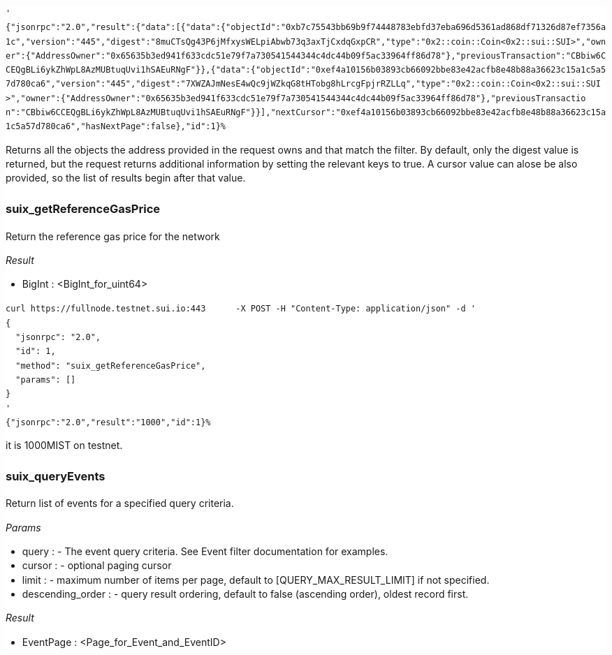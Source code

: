 ```
'
{"jsonrpc":"2.0","result":{"data":[{"data":{"objectId":"0xb7c75543bb69b9f74448783ebfd37eba696d5361ad868df71326d87ef7356a1c","version":"445","digest":"8muCTsQg43P6jMfxysWELpiAbwb73q3axTjCxdqGxpCR","type":"0x2::coin::Coin<0x2::sui::SUI>","owner":{"AddressOwner":"0x65635b3ed941f633cdc51e79f7a730541544344c4dc44b09f5ac33964ff86d78"},"previousTransaction":"CBbiw6CCEQgBLi6ykZhWpL8AzMUBtuqUvi1hSAEuRNgF"}},{"data":{"objectId":"0xef4a10156b03893cb66092bbe83e42acfb8e48b88a36623c15a1c5a57d780ca6","version":"445","digest":"7XWZAJmNesE4wQc9jWZkqG8tHTobg8hLrcgFpjrRZLLq","type":"0x2::coin::Coin<0x2::sui::SUI>","owner":{"AddressOwner":"0x65635b3ed941f633cdc51e79f7a730541544344c4dc44b09f5ac33964ff86d78"},"previousTransaction":"CBbiw6CCEQgBLi6ykZhWpL8AzMUBtuqUvi1hSAEuRNgF"}}],"nextCursor":"0xef4a10156b03893cb66092bbe83e42acfb8e48b88a36623c15a1c5a57d780ca6","hasNextPage":false},"id":1}%  
```

Returns all the objects the address provided in the request owns and that match the filter. By default, only the digest value is returned, but the request returns additional information by setting the relevant keys to true. A cursor value can alose be also provided, so the list of results begin after that value.

### suix_getReferenceGasPrice
Return the reference gas price for the network

*Result*

* BigInt<u64> : <BigInt_for_uint64>

```
curl https://fullnode.testnet.sui.io:443      -X POST -H "Content-Type: application/json" -d '
{
  "jsonrpc": "2.0",
  "id": 1,
  "method": "suix_getReferenceGasPrice",
  "params": []
}
'
{"jsonrpc":"2.0","result":"1000","id":1}%            
```

it is 1000MIST on testnet.


### suix_queryEvents
Return list of events for a specified query criteria.

*Params*

* query : <EventFilter> - The event query criteria. See Event filter documentation for examples.
* cursor : <EventID> - optional paging cursor
* limit : <uint> - maximum number of items per page, default to [QUERY_MAX_RESULT_LIMIT] if not specified.
* descending_order : <boolean> - query result ordering, default to false (ascending order), oldest record first.

*Result*

* EventPage : <Page_for_Event_and_EventID>
